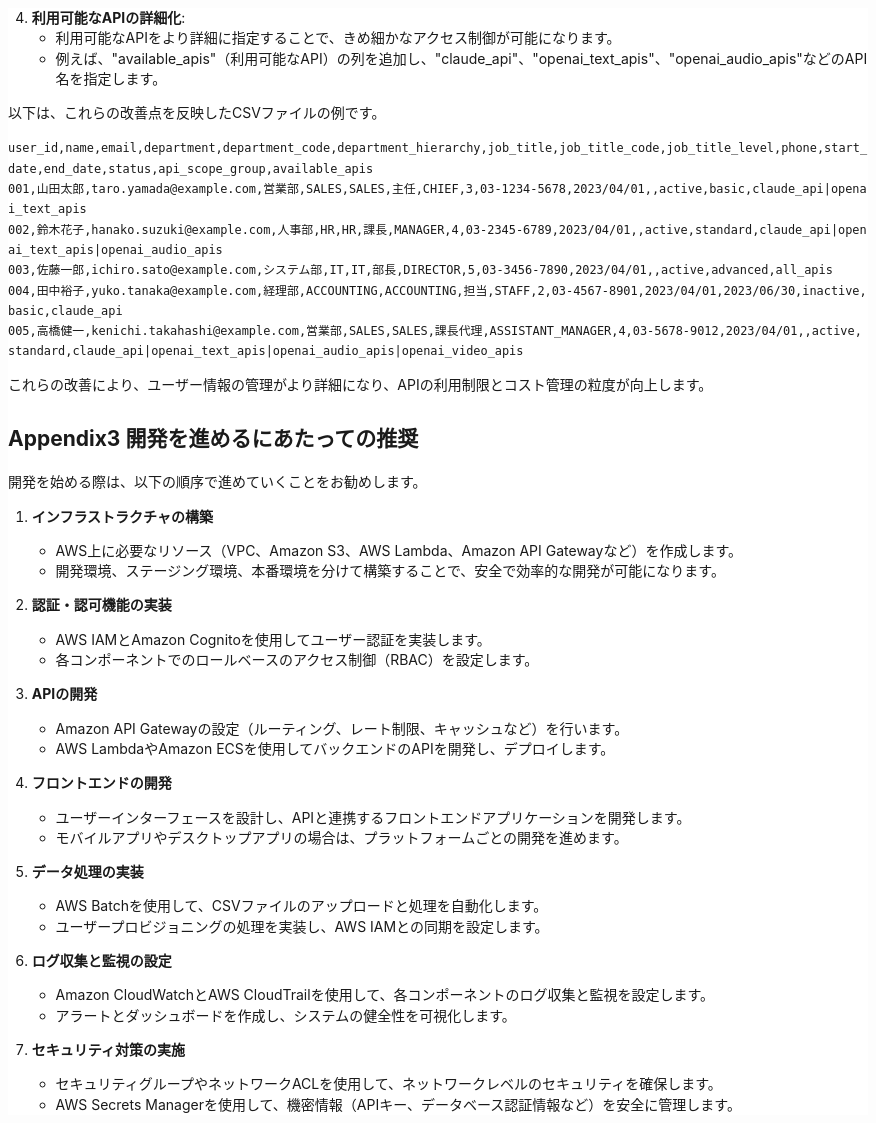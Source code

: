 4. **利用可能なAPIの詳細化**:
   - 利用可能なAPIをより詳細に指定することで、きめ細かなアクセス制御が可能になります。
   - 例えば、"available_apis"（利用可能なAPI）の列を追加し、"claude_api"、"openai_text_apis"、"openai_audio_apis"などのAPI名を指定します。

以下は、これらの改善点を反映したCSVファイルの例です。

```csv
user_id,name,email,department,department_code,department_hierarchy,job_title,job_title_code,job_title_level,phone,start_date,end_date,status,api_scope_group,available_apis
001,山田太郎,taro.yamada@example.com,営業部,SALES,SALES,主任,CHIEF,3,03-1234-5678,2023/04/01,,active,basic,claude_api|openai_text_apis
002,鈴木花子,hanako.suzuki@example.com,人事部,HR,HR,課長,MANAGER,4,03-2345-6789,2023/04/01,,active,standard,claude_api|openai_text_apis|openai_audio_apis
003,佐藤一郎,ichiro.sato@example.com,システム部,IT,IT,部長,DIRECTOR,5,03-3456-7890,2023/04/01,,active,advanced,all_apis
004,田中裕子,yuko.tanaka@example.com,経理部,ACCOUNTING,ACCOUNTING,担当,STAFF,2,03-4567-8901,2023/04/01,2023/06/30,inactive,basic,claude_api
005,高橋健一,kenichi.takahashi@example.com,営業部,SALES,SALES,課長代理,ASSISTANT_MANAGER,4,03-5678-9012,2023/04/01,,active,standard,claude_api|openai_text_apis|openai_audio_apis|openai_video_apis
```

これらの改善により、ユーザー情報の管理がより詳細になり、APIの利用制限とコスト管理の粒度が向上します。

## Appendix3 開発を進めるにあたっての推奨

開発を始める際は、以下の順序で進めていくことをお勧めします。

1. **インフラストラクチャの構築**
   - AWS上に必要なリソース（VPC、Amazon S3、AWS Lambda、Amazon API Gatewayなど）を作成します。
   - 開発環境、ステージング環境、本番環境を分けて構築することで、安全で効率的な開発が可能になります。

2. **認証・認可機能の実装**
   - AWS IAMとAmazon Cognitoを使用してユーザー認証を実装します。
   - 各コンポーネントでのロールベースのアクセス制御（RBAC）を設定します。

3. **APIの開発**
   - Amazon API Gatewayの設定（ルーティング、レート制限、キャッシュなど）を行います。
   - AWS LambdaやAmazon ECSを使用してバックエンドのAPIを開発し、デプロイします。

4. **フロントエンドの開発**
   - ユーザーインターフェースを設計し、APIと連携するフロントエンドアプリケーションを開発します。
   - モバイルアプリやデスクトップアプリの場合は、プラットフォームごとの開発を進めます。

5. **データ処理の実装**
   - AWS Batchを使用して、CSVファイルのアップロードと処理を自動化します。
   - ユーザープロビジョニングの処理を実装し、AWS IAMとの同期を設定します。

6. **ログ収集と監視の設定**
   - Amazon CloudWatchとAWS CloudTrailを使用して、各コンポーネントのログ収集と監視を設定します。
   - アラートとダッシュボードを作成し、システムの健全性を可視化します。

7. **セキュリティ対策の実施**
   - セキュリティグループやネットワークACLを使用して、ネットワークレベルのセキュリティを確保します。
   - AWS Secrets Managerを使用して、機密情報（APIキー、データベース認証情報など）を安全に管理します。
